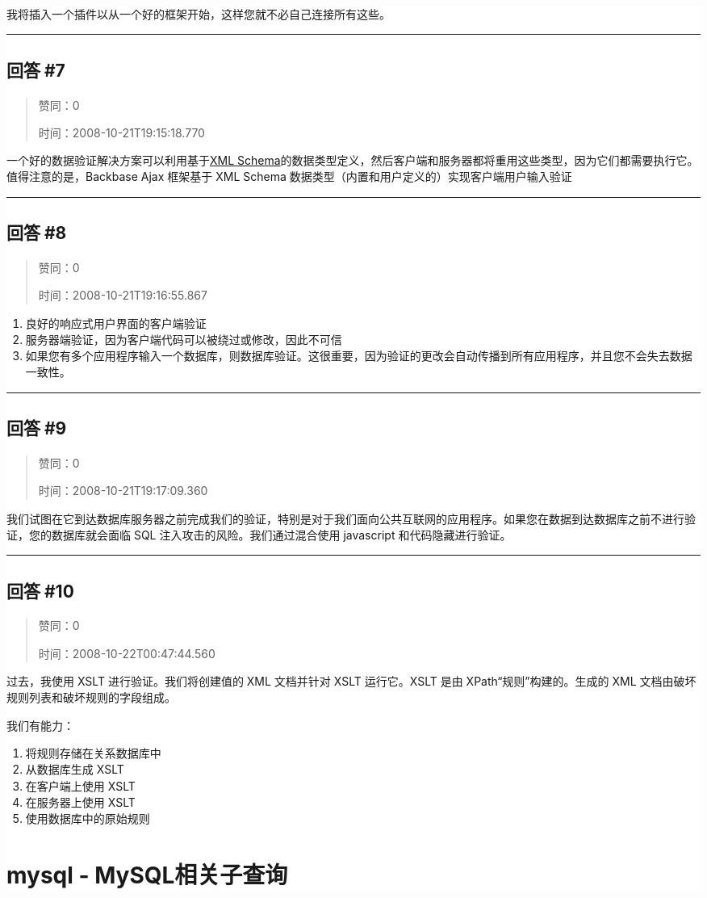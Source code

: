 我将插入一个插件以从一个好的框架开始，这样您就不必自己连接所有这些。

* * *

## 回答 #7

> 赞同：0
> 
> 时间：2008-10-21T19:15:18.770

一个好的数据验证解决方案可以利用基于[XML Schema](http://www.w3.org/TR/xmlschema-2/)的数据类型定义，然后客户端和服务器都将重用这些类型，因为它们都需要执行它。值得注意的是，Backbase Ajax 框架基于 XML Schema 数据类型（内置和用户定义的）实现客户端用户输入验证

* * *

## 回答 #8

> 赞同：0
> 
> 时间：2008-10-21T19:16:55.867

1.  良好的响应式用户界面的客户端验证
2.  服务器端验证，因为客户端代码可以被绕过或修改，因此不可信
3.  如果您有多个应用程序输入一个数据库，则数据库验证。这很重要，因为验证的更改会自动传播到所有应用程序，并且您不会失去数据一致性。

* * *

## 回答 #9

> 赞同：0
> 
> 时间：2008-10-21T19:17:09.360

我们试图在它到达数据库服务器之前完成我们的验证，特别是对于我们面向公共互联网的应用程序。如果您在数据到达数据库之前不进行验证，您的数据库就会面临 SQL 注入攻击的风险。我们通过混合使用 javascript 和代码隐藏进行验证。

* * *

## 回答 #10

> 赞同：0
> 
> 时间：2008-10-22T00:47:44.560

过去，我使用 XSLT 进行验证。我们将创建值的 XML 文档并针对 XSLT 运行它。XSLT 是由 XPath“规则”构建的。生成的 XML 文档由破坏规则列表和破坏规则的字段组成。

我们有能力：

1.  将规则存储在关系数据库中
2.  从数据库生成 XSLT
3.  在客户端上使用 XSLT
4.  在服务器上使用 XSLT
5.  使用数据库中的原始规则

# mysql - MySQL相关子查询
